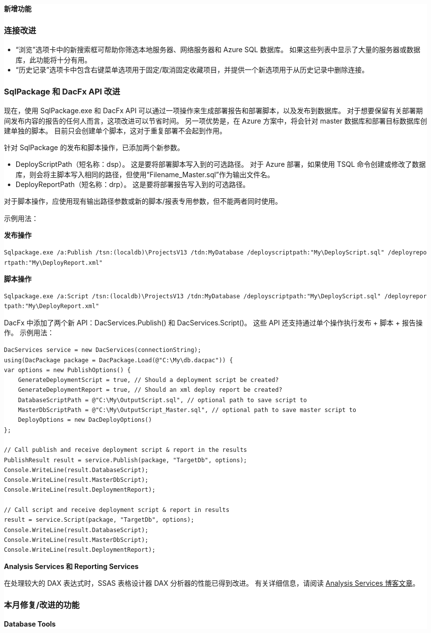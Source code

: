 **新增功能**

### <a name="connection-improvements"></a>连接改进

* “浏览”选项卡中的新搜索框可帮助你筛选本地服务器、网络服务器和 Azure SQL 数据库。  如果这些列表中显示了大量的服务器或数据库，此功能将十分有用。
* “历史记录”选项卡中包含右键菜单选项用于固定/取消固定收藏项目，并提供一个新选项用于从历史记录中删除连接。 

### <a name="sqlpackage-and-dacfx-api-improvements"></a>SqlPackage 和 DacFx API 改进

现在，使用 SqlPackage.exe 和 DacFx API 可以通过一项操作来生成部署报告和部署脚本，以及发布到数据库。 对于想要保留有关部署期间发布内容的报告的任何人而言，这项改进可以节省时间。 另一项优势是，在 Azure 方案中，将会针对 master 数据库和部署目标数据库创建单独的脚本。 目前只会创建单个脚本，这对于重复部署不会起到作用。

针对 SqlPackage 的发布和脚本操作，已添加两个新参数。

* DeployScriptPath（短名称：dsp）。 这是要将部署脚本写入到的可选路径。 对于 Azure 部署，如果使用 TSQL 命令创建或修改了数据库，则会将主脚本写入相同的路径，但使用“Filename_Master.sql”作为输出文件名。
* DeployReportPath（短名称：drp）。 这是要将部署报告写入到的可选路径。

对于脚本操作，应使用现有输出路径参数或新的脚本/报表专用参数，但不能两者同时使用。

示例用法：

**发布操作**

```Sqlpackage.exe /a:Publish /tsn:(localdb)\ProjectsV13 /tdn:MyDatabase /deployscriptpath:"My\DeployScript.sql" /deployreportpath:"My\DeployReport.xml"```

**脚本操作**

```Sqlpackage.exe /a:Script /tsn:(localdb)\ProjectsV13 /tdn:MyDatabase /deployscriptpath:"My\DeployScript.sql" /deployreportpath:"My\DeployReport.xml"```

DacFx 中添加了两个新 API：DacServices.Publish() 和 DacServices.Script()。 这些 API 还支持通过单个操作执行发布 + 脚本 + 报告操作。 示例用法：

```
DacServices service = new DacServices(connectionString);
using(DacPackage package = DacPackage.Load(@"C:\My\db.dacpac")) {
var options = new PublishOptions() {
    GenerateDeploymentScript = true, // Should a deployment script be created?
    GenerateDeploymentReport = true, // Should an xml deploy report be created?
    DatabaseScriptPath = @"C:\My\OutputScript.sql", // optional path to save script to
    MasterDbScriptPath = @"C:\My\OutputScript_Master.sql", // optional path to save master script to
    DeployOptions = new DacDeployOptions()
};

// Call publish and receive deployment script & report in the results
PublishResult result = service.Publish(package, "TargetDb", options);
Console.WriteLine(result.DatabaseScript);
Console.WriteLine(result.MasterDbScript);
Console.WriteLine(result.DeploymentReport);

// Call script and receive deployment script & report in results
result = service.Script(package, "TargetDb", options);
Console.WriteLine(result.DatabaseScript);
Console.WriteLine(result.MasterDbScript);
Console.WriteLine(result.DeploymentReport);
```

**Analysis Services 和 Reporting Services**

在处理较大的 DAX 表达式时，SSAS 表格设计器 DAX 分析器的性能已得到改进。
有关详细信息，请阅读 [Analysis Services 博客文章](/archive/blogs/analysisservices/introducing-integrated-workspace-mode-for-sql-server-data-tools-for-analysis-services-tabular-projects-ssdt-tabular)。

### <a name="fixed--improved-this-month"></a>本月修复/改进的功能

**Database Tools**

```
